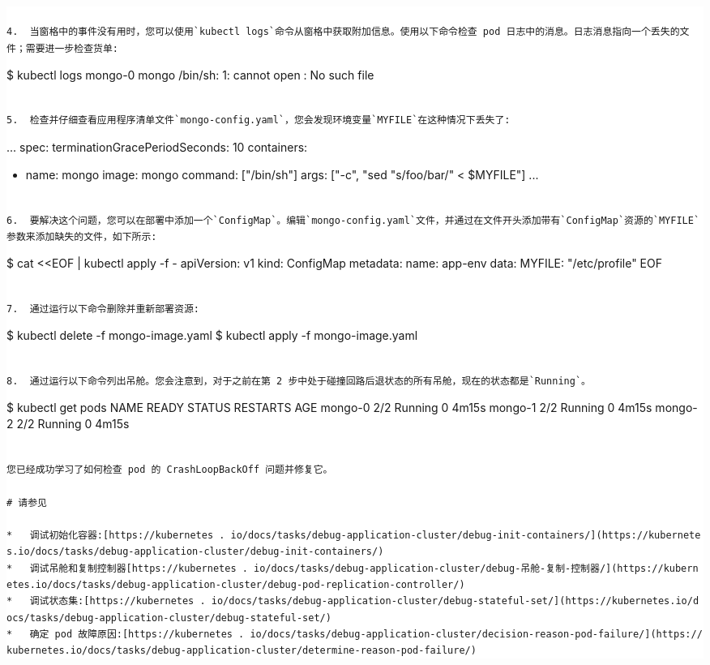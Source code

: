 ```

4.  当窗格中的事件没有用时，您可以使用`kubectl logs`命令从窗格中获取附加信息。使用以下命令检查 pod 日志中的消息。日志消息指向一个丢失的文件；需要进一步检查货单:

```
$ kubectl logs mongo-0 mongo
/bin/sh: 1: cannot open : No such file
```

5.  检查并仔细查看应用程序清单文件`mongo-config.yaml`，您会发现环境变量`MYFILE`在这种情况下丢失了:

```
...
 spec:
 terminationGracePeriodSeconds: 10
 containers:
 - name: mongo
 image: mongo
 command: ["/bin/sh"]
 args: ["-c", "sed \"s/foo/bar/\" < $MYFILE"]
...
```

6.  要解决这个问题，您可以在部署中添加一个`ConfigMap`。编辑`mongo-config.yaml`文件，并通过在文件开头添加带有`ConfigMap`资源的`MYFILE`参数来添加缺失的文件，如下所示:

```
$ cat <<EOF | kubectl apply -f -
apiVersion: v1
kind: ConfigMap
metadata:
 name: app-env
data:
 MYFILE: "/etc/profile"
EOF
```

7.  通过运行以下命令删除并重新部署资源:

```
$ kubectl delete -f mongo-image.yaml
$ kubectl apply -f mongo-image.yaml
```

8.  通过运行以下命令列出吊舱。您会注意到，对于之前在第 2 步中处于碰撞回路后退状态的所有吊舱，现在的状态都是`Running`。

```
$ kubectl get pods
NAME    READY STATUS  RESTARTS AGE
mongo-0 2/2   Running 0        4m15s
mongo-1 2/2   Running 0        4m15s
mongo-2 2/2   Running 0        4m15s
```

您已经成功学习了如何检查 pod 的 CrashLoopBackOff 问题并修复它。

# 请参见

*   调试初始化容器:[https://kubernetes . io/docs/tasks/debug-application-cluster/debug-init-containers/](https://kubernetes.io/docs/tasks/debug-application-cluster/debug-init-containers/)
*   调试吊舱和复制控制器[https://kubernetes . io/docs/tasks/debug-application-cluster/debug-吊舱-复制-控制器/](https://kubernetes.io/docs/tasks/debug-application-cluster/debug-pod-replication-controller/)
*   调试状态集:[https://kubernetes . io/docs/tasks/debug-application-cluster/debug-stateful-set/](https://kubernetes.io/docs/tasks/debug-application-cluster/debug-stateful-set/)
*   确定 pod 故障原因:[https://kubernetes . io/docs/tasks/debug-application-cluster/decision-reason-pod-failure/](https://kubernetes.io/docs/tasks/debug-application-cluster/determine-reason-pod-failure/)
```